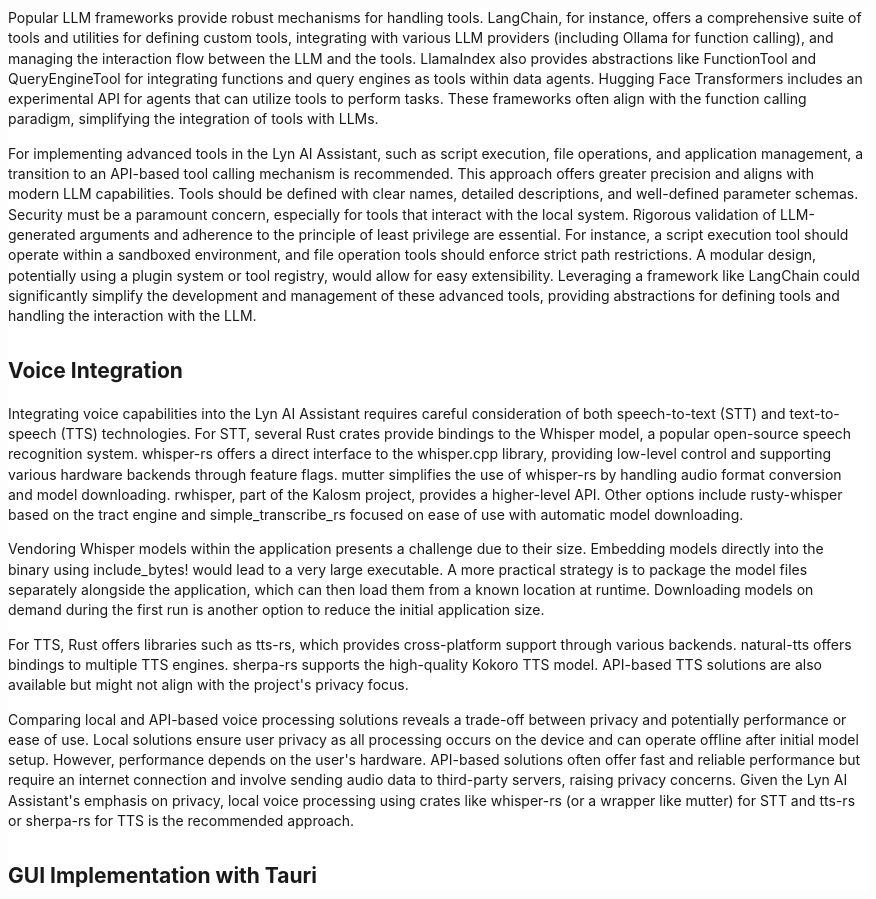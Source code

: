 Popular LLM frameworks provide robust mechanisms for handling tools. LangChain, for instance, offers a comprehensive suite of tools and utilities for defining custom tools, integrating with various LLM providers (including Ollama for function calling), and managing the interaction flow between the LLM and the tools. LlamaIndex also provides abstractions like FunctionTool and QueryEngineTool for integrating functions and query engines as tools within data agents. Hugging Face Transformers includes an experimental API for agents that can utilize tools to perform tasks. These frameworks often align with the function calling paradigm, simplifying the integration of tools with LLMs.

For implementing advanced tools in the Lyn AI Assistant, such as script execution, file operations, and application management, a transition to an API-based tool calling mechanism is recommended. This approach offers greater precision and aligns with modern LLM capabilities. Tools should be defined with clear names, detailed descriptions, and well-defined parameter schemas. Security must be a paramount concern, especially for tools that interact with the local system. Rigorous validation of LLM-generated arguments and adherence to the principle of least privilege are essential. For instance, a script execution tool should operate within a sandboxed environment, and file operation tools should enforce strict path restrictions. A modular design, potentially using a plugin system or tool registry, would allow for easy extensibility. Leveraging a framework like LangChain could significantly simplify the development and management of these advanced tools, providing abstractions for defining tools and handling the interaction with the LLM.

## Voice Integration

Integrating voice capabilities into the Lyn AI Assistant requires careful consideration of both speech-to-text (STT) and text-to-speech (TTS) technologies. For STT, several Rust crates provide bindings to the Whisper model, a popular open-source speech recognition system. whisper-rs offers a direct interface to the whisper.cpp library, providing low-level control and supporting various hardware backends through feature flags. mutter simplifies the use of whisper-rs by handling audio format conversion and model downloading. rwhisper, part of the Kalosm project, provides a higher-level API. Other options include rusty-whisper based on the tract engine and simple_transcribe_rs focused on ease of use with automatic model downloading.

Vendoring Whisper models within the application presents a challenge due to their size. Embedding models directly into the binary using include_bytes! would lead to a very large executable. A more practical strategy is to package the model files separately alongside the application, which can then load them from a known location at runtime. Downloading models on demand during the first run is another option to reduce the initial application size.

For TTS, Rust offers libraries such as tts-rs, which provides cross-platform support through various backends. natural-tts offers bindings to multiple TTS engines. sherpa-rs supports the high-quality Kokoro TTS model. API-based TTS solutions are also available but might not align with the project's privacy focus.

Comparing local and API-based voice processing solutions reveals a trade-off between privacy and potentially performance or ease of use. Local solutions ensure user privacy as all processing occurs on the device and can operate offline after initial model setup. However, performance depends on the user's hardware. API-based solutions often offer fast and reliable performance but require an internet connection and involve sending audio data to third-party servers, raising privacy concerns. Given the Lyn AI Assistant's emphasis on privacy, local voice processing using crates like whisper-rs (or a wrapper like mutter) for STT and tts-rs or sherpa-rs for TTS is the recommended approach.

## GUI Implementation with Tauri
